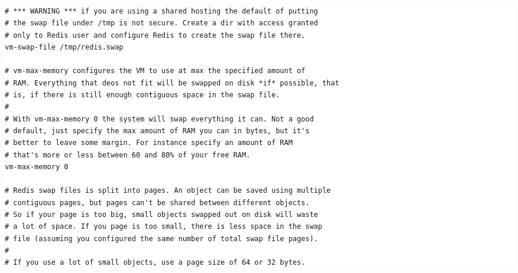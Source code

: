     # *** WARNING *** if you are using a shared hosting the default of putting
    # the swap file under /tmp is not secure. Create a dir with access granted
    # only to Redis user and configure Redis to create the swap file there.
    vm-swap-file /tmp/redis.swap
    
    # vm-max-memory configures the VM to use at max the specified amount of
    # RAM. Everything that deos not fit will be swapped on disk *if* possible, that
    # is, if there is still enough contiguous space in the swap file.
    #
    # With vm-max-memory 0 the system will swap everything it can. Not a good
    # default, just specify the max amount of RAM you can in bytes, but it's
    # better to leave some margin. For instance specify an amount of RAM
    # that's more or less between 60 and 80% of your free RAM.
    vm-max-memory 0
    
    # Redis swap files is split into pages. An object can be saved using multiple
    # contiguous pages, but pages can't be shared between different objects.
    # So if your page is too big, small objects swapped out on disk will waste
    # a lot of space. If you page is too small, there is less space in the swap
    # file (assuming you configured the same number of total swap file pages).
    #
    # If you use a lot of small objects, use a page size of 64 or 32 bytes.